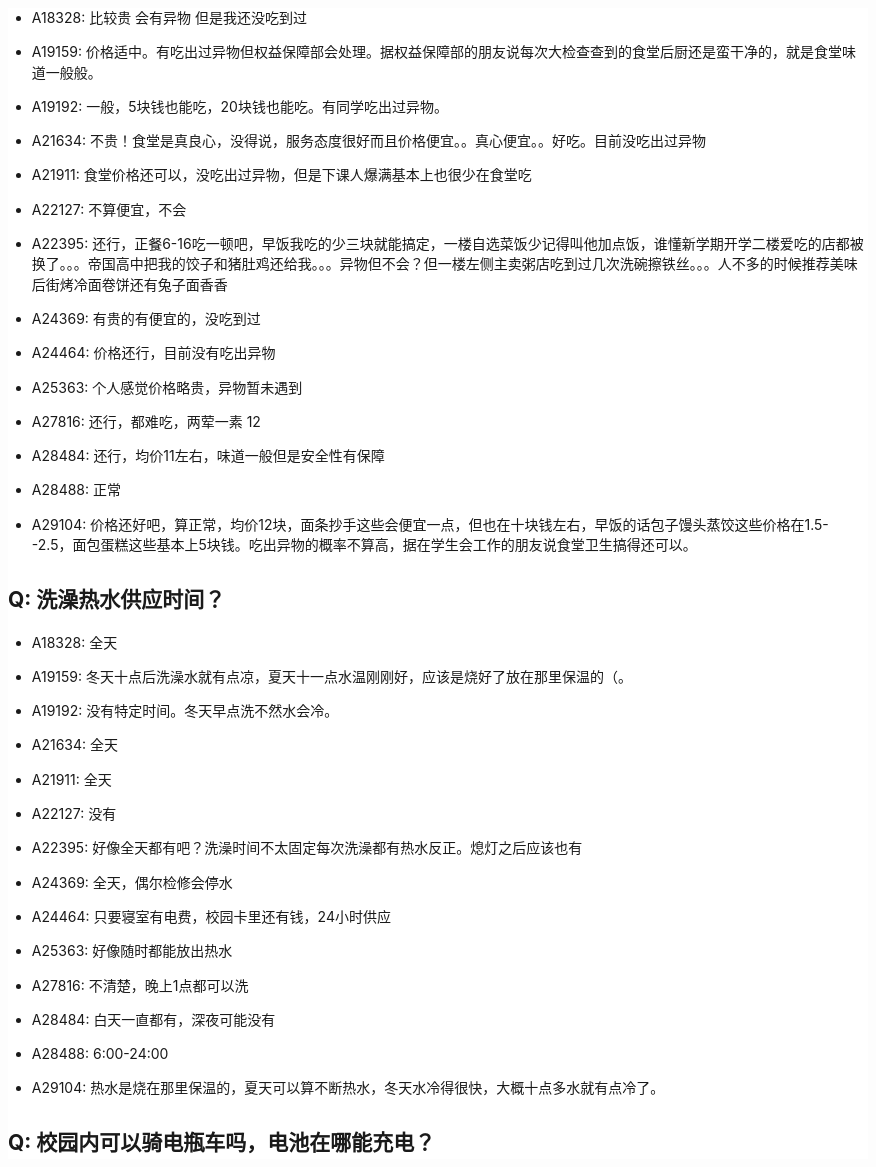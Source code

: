 - A18328: 比较贵 会有异物 但是我还没吃到过

- A19159: 价格适中。有吃出过异物但权益保障部会处理。据权益保障部的朋友说每次大检查查到的食堂后厨还是蛮干净的，就是食堂味道一般般。

- A19192: 一般，5块钱也能吃，20块钱也能吃。有同学吃出过异物。

- A21634: 不贵！食堂是真良心，没得说，服务态度很好而且价格便宜。。真心便宜。。好吃。目前没吃出过异物

- A21911: 食堂价格还可以，没吃出过异物，但是下课人爆满基本上也很少在食堂吃

- A22127: 不算便宜，不会

- A22395: 还行，正餐6-16吃一顿吧，早饭我吃的少三块就能搞定，一楼自选菜饭少记得叫他加点饭，谁懂新学期开学二楼爱吃的店都被换了。。。帝国高中把我的饺子和猪肚鸡还给我。。。异物但不会？但一楼左侧主卖粥店吃到过几次洗碗擦铁丝。。。人不多的时候推荐美味后街烤冷面卷饼还有兔子面香香

- A24369: 有贵的有便宜的，没吃到过

- A24464: 价格还行，目前没有吃出异物

- A25363: 个人感觉价格略贵，异物暂未遇到

- A27816: 还行，都难吃，两荤一素 12

- A28484: 还行，均价11左右，味道一般但是安全性有保障

- A28488: 正常

- A29104: 价格还好吧，算正常，均价12块，面条抄手这些会便宜一点，但也在十块钱左右，早饭的话包子馒头蒸饺这些价格在1.5--2.5，面包蛋糕这些基本上5块钱。吃出异物的概率不算高，据在学生会工作的朋友说食堂卫生搞得还可以。

## Q: 洗澡热水供应时间？

- A18328: 全天

- A19159: 冬天十点后洗澡水就有点凉，夏天十一点水温刚刚好，应该是烧好了放在那里保温的（。

- A19192: 没有特定时间。冬天早点洗不然水会冷。

- A21634: 全天

- A21911: 全天

- A22127: 没有

- A22395: 好像全天都有吧？洗澡时间不太固定每次洗澡都有热水反正。熄灯之后应该也有

- A24369: 全天，偶尔检修会停水

- A24464: 只要寝室有电费，校园卡里还有钱，24小时供应

- A25363: 好像随时都能放出热水

- A27816: 不清楚，晚上1点都可以洗

- A28484: 白天一直都有，深夜可能没有

- A28488: 6:00-24:00

- A29104: 热水是烧在那里保温的，夏天可以算不断热水，冬天水冷得很快，大概十点多水就有点冷了。

## Q: 校园内可以骑电瓶车吗，电池在哪能充电？
